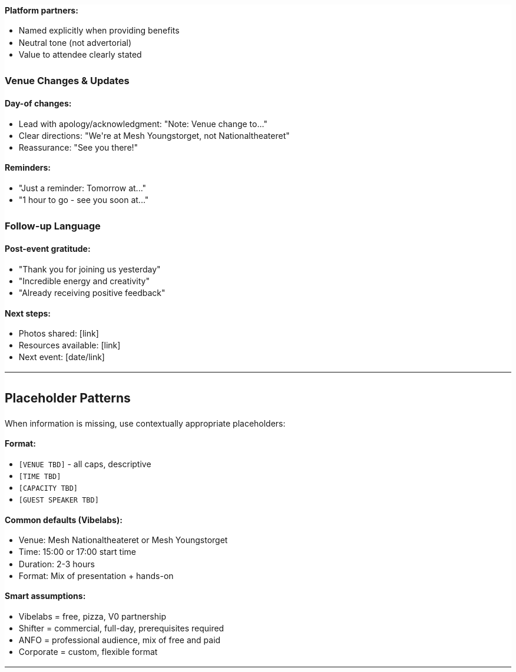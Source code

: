 **Platform partners:**
- Named explicitly when providing benefits
- Neutral tone (not advertorial)
- Value to attendee clearly stated

### Venue Changes & Updates

**Day-of changes:**
- Lead with apology/acknowledgment: "Note: Venue change to..."
- Clear directions: "We're at Mesh Youngstorget, not Nationaltheateret"
- Reassurance: "See you there!"

**Reminders:**
- "Just a reminder: Tomorrow at..."
- "1 hour to go - see you soon at..."

### Follow-up Language

**Post-event gratitude:**
- "Thank you for joining us yesterday"
- "Incredible energy and creativity"
- "Already receiving positive feedback"

**Next steps:**
- Photos shared: [link]
- Resources available: [link]
- Next event: [date/link]

---

## Placeholder Patterns

When information is missing, use contextually appropriate placeholders:

**Format:**
- `[VENUE TBD]` - all caps, descriptive
- `[TIME TBD]`
- `[CAPACITY TBD]`
- `[GUEST SPEAKER TBD]`

**Common defaults (Vibelabs):**
- Venue: Mesh Nationaltheateret or Mesh Youngstorget
- Time: 15:00 or 17:00 start time
- Duration: 2-3 hours
- Format: Mix of presentation + hands-on

**Smart assumptions:**
- Vibelabs = free, pizza, V0 partnership
- Shifter = commercial, full-day, prerequisites required
- ANFO = professional audience, mix of free and paid
- Corporate = custom, flexible format

---
